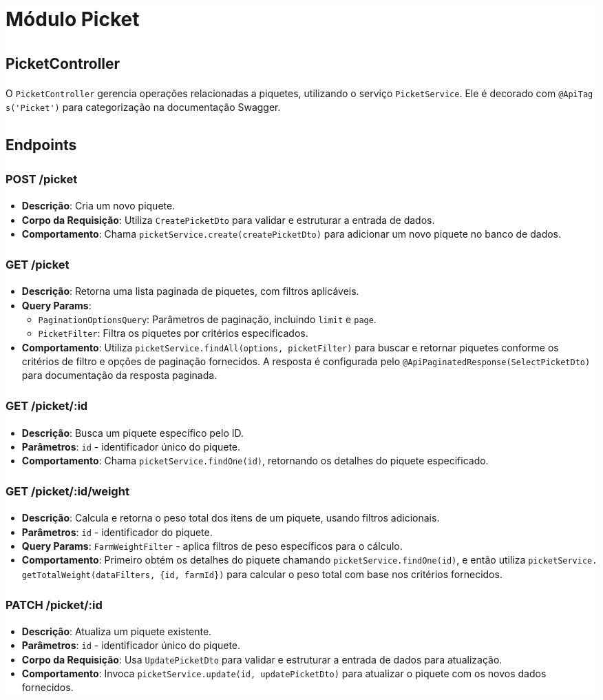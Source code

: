 # Módulo Picket
## PicketController

O `PicketController` gerencia operações relacionadas a piquetes, utilizando o serviço `PicketService`. Ele é decorado com `@ApiTags('Picket')` para categorização na documentação Swagger.

## Endpoints

### POST /picket

- **Descrição**: Cria um novo piquete.
- **Corpo da Requisição**: Utiliza `CreatePicketDto` para validar e estruturar a entrada de dados.
- **Comportamento**: Chama `picketService.create(createPicketDto)` para adicionar um novo piquete no banco de dados.

### GET /picket

- **Descrição**: Retorna uma lista paginada de piquetes, com filtros aplicáveis.
- **Query Params**:
  - `PaginationOptionsQuery`: Parâmetros de paginação, incluindo `limit` e `page`.
  - `PicketFilter`: Filtra os piquetes por critérios especificados.
- **Comportamento**: Utiliza `picketService.findAll(options, picketFilter)` para buscar e retornar piquetes conforme os critérios de filtro e opções de paginação fornecidos. A resposta é configurada pelo `@ApiPaginatedResponse(SelectPicketDto)` para documentação da resposta paginada.

### GET /picket/:id

- **Descrição**: Busca um piquete específico pelo ID.
- **Parâmetros**: `id` - identificador único do piquete.
- **Comportamento**: Chama `picketService.findOne(id)`, retornando os detalhes do piquete especificado.

### GET /picket/:id/weight

- **Descrição**: Calcula e retorna o peso total dos itens de um piquete, usando filtros adicionais.
- **Parâmetros**: `id` - identificador do piquete.
- **Query Params**: `FarmWeightFilter` - aplica filtros de peso específicos para o cálculo.
- **Comportamento**: Primeiro obtém os detalhes do piquete chamando `picketService.findOne(id)`, e então utiliza `picketService.getTotalWeight(dataFilters, {id, farmId})` para calcular o peso total com base nos critérios fornecidos.

### PATCH /picket/:id

- **Descrição**: Atualiza um piquete existente.
- **Parâmetros**: `id` - identificador único do piquete.
- **Corpo da Requisição**: Usa `UpdatePicketDto` para validar e estruturar a entrada de dados para atualização.
- **Comportamento**: Invoca `picketService.update(id, updatePicketDto)` para atualizar o piquete com os novos dados fornecidos.
